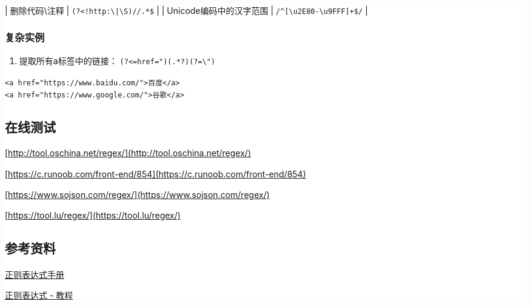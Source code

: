 | 删除代码\\注释        | `(?<!http:\|\S)//.*$`                    |
| Unicode编码中的汉字范围 | `/^[\u2E80-\u9FFF]+$/`                   |

### 复杂实例

1. 提取所有a标签中的链接： `(?<=href=")(.*?)(?=\")`

```
<a href="https://www.baidu.com/">百度</a>
<a href="https://www.google.com/">谷歌</a>
```

## 在线测试

[http://tool.oschina.net/regex/](http://tool.oschina.net/regex/)

[https://c.runoob.com/front-end/854](https://c.runoob.com/front-end/854)

[https://www.sojson.com/regex/](https://www.sojson.com/regex/)

[https://tool.lu/regex/](https://tool.lu/regex/)

## 参考资料

[正则表达式手册](http://tool.oschina.net/uploads/apidocs/jquery/regexp.html)

[正则表达式 - 教程](http://www.runoob.com/regexp/regexp-tutorial.html)

## 